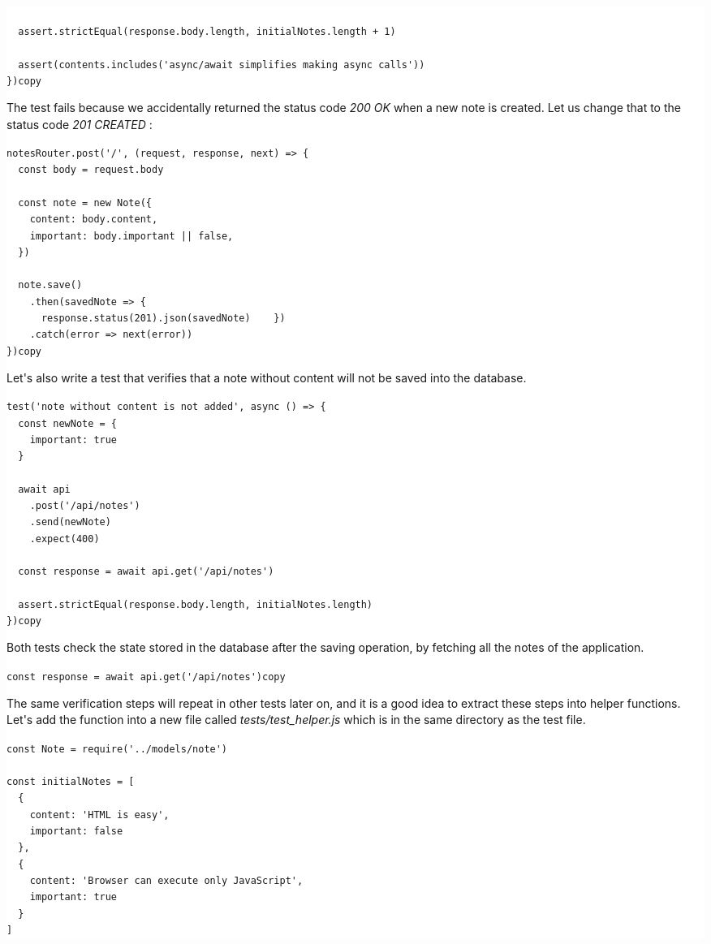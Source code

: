 ```

  assert.strictEqual(response.body.length, initialNotes.length + 1)

  assert(contents.includes('async/await simplifies making async calls'))
})copy
```

The test fails because we accidentally returned the status code _200 OK_ when a new note is created. Let us change that to the status code _201 CREATED_ :
```
notesRouter.post('/', (request, response, next) => {
  const body = request.body

  const note = new Note({
    content: body.content,
    important: body.important || false,
  })

  note.save()
    .then(savedNote => {
      response.status(201).json(savedNote)    })
    .catch(error => next(error))
})copy
```

Let's also write a test that verifies that a note without content will not be saved into the database.
```
test('note without content is not added', async () => {
  const newNote = {
    important: true
  }

  await api
    .post('/api/notes')
    .send(newNote)
    .expect(400)

  const response = await api.get('/api/notes')

  assert.strictEqual(response.body.length, initialNotes.length)
})copy
```

Both tests check the state stored in the database after the saving operation, by fetching all the notes of the application. 
```
const response = await api.get('/api/notes')copy
```

The same verification steps will repeat in other tests later on, and it is a good idea to extract these steps into helper functions. Let's add the function into a new file called _tests/test_helper.js_ which is in the same directory as the test file.
```
const Note = require('../models/note')

const initialNotes = [
  {
    content: 'HTML is easy',
    important: false
  },
  {
    content: 'Browser can execute only JavaScript',
    important: true
  }
]
```